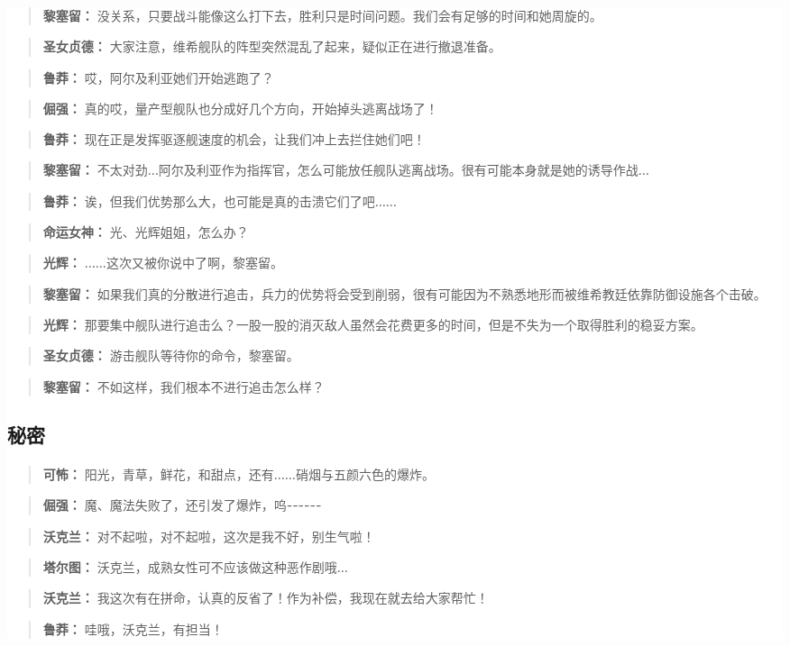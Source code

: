 > **黎塞留：**
> 没关系，只要战斗能像这么打下去，胜利只是时间问题。我们会有足够的时间和她周旋的。

> **圣女贞德：**
> 大家注意，维希舰队的阵型突然混乱了起来，疑似正在进行撤退准备。

> **鲁莽：**
> 哎，阿尔及利亚她们开始逃跑了？

> **倔强：**
> 真的哎，量产型舰队也分成好几个方向，开始掉头逃离战场了！

> **鲁莽：**
> 现在正是发挥驱逐舰速度的机会，让我们冲上去拦住她们吧！

> **黎塞留：**
> 不太对劲…阿尔及利亚作为指挥官，怎么可能放任舰队逃离战场。很有可能本身就是她的诱导作战…

> **鲁莽：**
> 诶，但我们优势那么大，也可能是真的击溃它们了吧……

> **命运女神：**
> 光、光辉姐姐，怎么办？

> **光辉：**
> ……这次又被你说中了啊，黎塞留。

> **黎塞留：**
> 如果我们真的分散进行追击，兵力的优势将会受到削弱，很有可能因为不熟悉地形而被维希教廷依靠防御设施各个击破。

> **光辉：**
> 那要集中舰队进行追击么？一股一股的消灭敌人虽然会花费更多的时间，但是不失为一个取得胜利的稳妥方案。

> **圣女贞德：**
> 游击舰队等待你的命令，黎塞留。

> **黎塞留：**
> 不如这样，我们根本不进行追击怎么样？

## 秘密

> **可怖：**
> 阳光，青草，鲜花，和甜点，还有……硝烟与五颜六色的爆炸。

> **倔强：**
> 魔、魔法失败了，还引发了爆炸，呜------

> **沃克兰：**
> 对不起啦，对不起啦，这次是我不好，别生气啦！

> **塔尔图：**
> 沃克兰，成熟女性可不应该做这种恶作剧哦…

> **沃克兰：**
> 我这次有在拼命，认真的反省了！作为补偿，我现在就去给大家帮忙！

> **鲁莽：**
> 哇哦，沃克兰，有担当！
